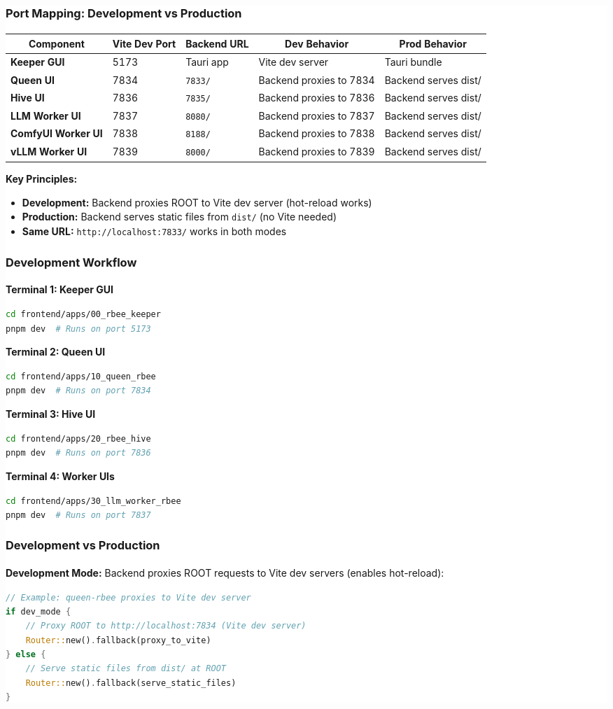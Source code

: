 ### Port Mapping: Development vs Production

| Component | Vite Dev Port | Backend URL | Dev Behavior | Prod Behavior |
|-----------|---------------|-------------|--------------|---------------|
| **Keeper GUI** | 5173 | Tauri app | Vite dev server | Tauri bundle |
| **Queen UI** | 7834 | `7833/` | Backend proxies to 7834 | Backend serves dist/ |
| **Hive UI** | 7836 | `7835/` | Backend proxies to 7836 | Backend serves dist/ |
| **LLM Worker UI** | 7837 | `8080/` | Backend proxies to 7837 | Backend serves dist/ |
| **ComfyUI Worker UI** | 7838 | `8188/` | Backend proxies to 7838 | Backend serves dist/ |
| **vLLM Worker UI** | 7839 | `8000/` | Backend proxies to 7839 | Backend serves dist/ |

**Key Principles:**
- **Development:** Backend proxies ROOT to Vite dev server (hot-reload works)
- **Production:** Backend serves static files from `dist/` (no Vite needed)
- **Same URL:** `http://localhost:7833/` works in both modes

### Development Workflow

**Terminal 1: Keeper GUI**
```bash
cd frontend/apps/00_rbee_keeper
pnpm dev  # Runs on port 5173
```

**Terminal 2: Queen UI**
```bash
cd frontend/apps/10_queen_rbee
pnpm dev  # Runs on port 7834
```

**Terminal 3: Hive UI**
```bash
cd frontend/apps/20_rbee_hive
pnpm dev  # Runs on port 7836
```

**Terminal 4: Worker UIs**
```bash
cd frontend/apps/30_llm_worker_rbee
pnpm dev  # Runs on port 7837
```

### Development vs Production

**Development Mode:**
Backend proxies ROOT requests to Vite dev servers (enables hot-reload):

```rust
// Example: queen-rbee proxies to Vite dev server
if dev_mode {
    // Proxy ROOT to http://localhost:7834 (Vite dev server)
    Router::new().fallback(proxy_to_vite)
} else {
    // Serve static files from dist/ at ROOT
    Router::new().fallback(serve_static_files)
}
```
